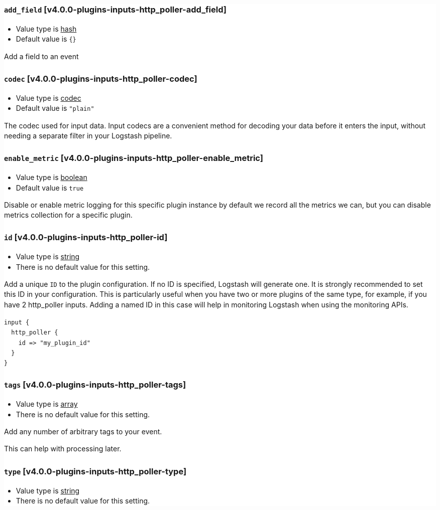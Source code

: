 ### `add_field` [v4.0.0-plugins-inputs-http_poller-add_field]

* Value type is [hash](/lsr/value-types.md#hash)
* Default value is `{}`

Add a field to an event

### `codec` [v4.0.0-plugins-inputs-http_poller-codec]

* Value type is [codec](/lsr/value-types.md#codec)
* Default value is `"plain"`

The codec used for input data. Input codecs are a convenient method for decoding your data before it enters the input, without needing a separate filter in your Logstash pipeline.

### `enable_metric` [v4.0.0-plugins-inputs-http_poller-enable_metric]

* Value type is [boolean](/lsr/value-types.md#boolean)
* Default value is `true`

Disable or enable metric logging for this specific plugin instance by default we record all the metrics we can, but you can disable metrics collection for a specific plugin.

### `id` [v4.0.0-plugins-inputs-http_poller-id]

* Value type is [string](/lsr/value-types.md#string)
* There is no default value for this setting.

Add a unique `ID` to the plugin configuration. If no ID is specified, Logstash will generate one. It is strongly recommended to set this ID in your configuration. This is particularly useful when you have two or more plugins of the same type, for example, if you have 2 http\_poller inputs. Adding a named ID in this case will help in monitoring Logstash when using the monitoring APIs.

```
input {
  http_poller {
    id => "my_plugin_id"
  }
}
```

### `tags` [v4.0.0-plugins-inputs-http_poller-tags]

* Value type is [array](/lsr/value-types.md#array)
* There is no default value for this setting.

Add any number of arbitrary tags to your event.

This can help with processing later.

### `type` [v4.0.0-plugins-inputs-http_poller-type]

* Value type is [string](/lsr/value-types.md#string)
* There is no default value for this setting.
